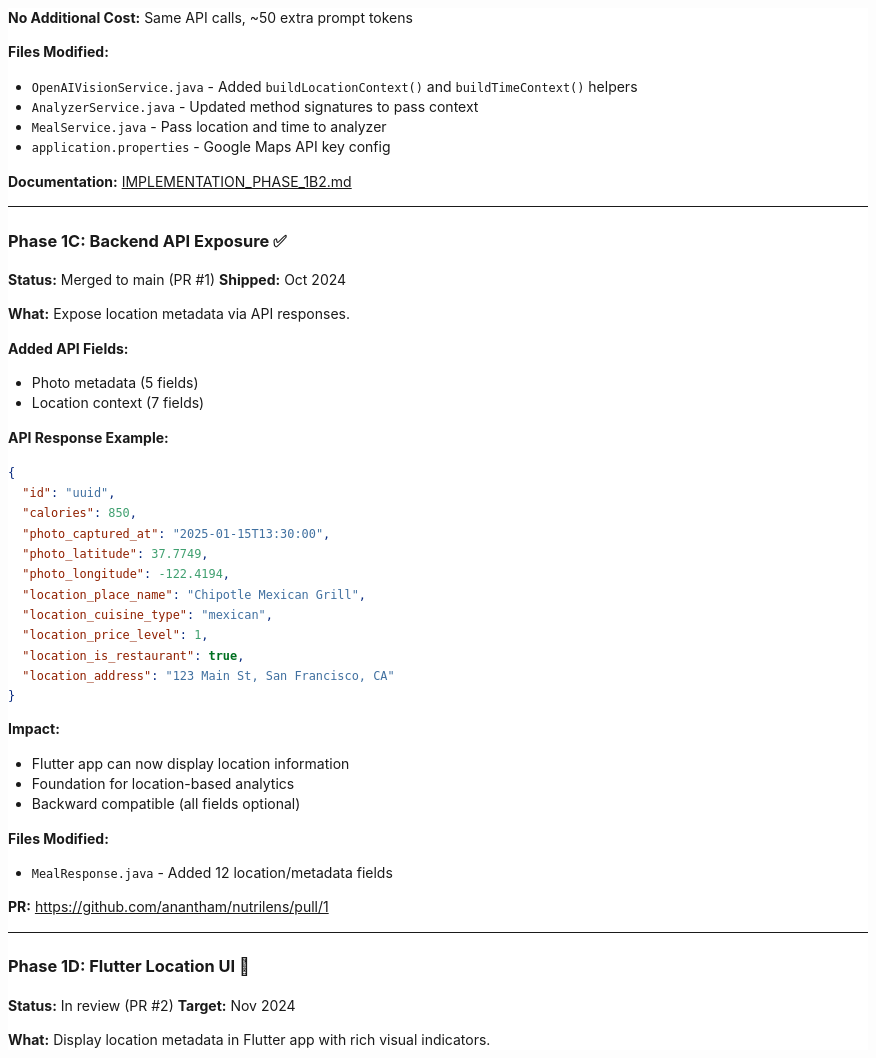 **No Additional Cost:** Same API calls, ~50 extra prompt tokens

**Files Modified:**
- `OpenAIVisionService.java` - Added `buildLocationContext()` and `buildTimeContext()` helpers
- `AnalyzerService.java` - Updated method signatures to pass context
- `MealService.java` - Pass location and time to analyzer
- `application.properties` - Google Maps API key config

**Documentation:** [IMPLEMENTATION_PHASE_1B2.md](IMPLEMENTATION_PHASE_1B2.md)

---

### Phase 1C: Backend API Exposure ✅
**Status:** Merged to main (PR #1)
**Shipped:** Oct 2024

**What:** Expose location metadata via API responses.

**Added API Fields:**
- Photo metadata (5 fields)
- Location context (7 fields)

**API Response Example:**
```json
{
  "id": "uuid",
  "calories": 850,
  "photo_captured_at": "2025-01-15T13:30:00",
  "photo_latitude": 37.7749,
  "photo_longitude": -122.4194,
  "location_place_name": "Chipotle Mexican Grill",
  "location_cuisine_type": "mexican",
  "location_price_level": 1,
  "location_is_restaurant": true,
  "location_address": "123 Main St, San Francisco, CA"
}
```

**Impact:**
- Flutter app can now display location information
- Foundation for location-based analytics
- Backward compatible (all fields optional)

**Files Modified:**
- `MealResponse.java` - Added 12 location/metadata fields

**PR:** https://github.com/anantham/nutrilens/pull/1

---

### Phase 1D: Flutter Location UI 🔄
**Status:** In review (PR #2)
**Target:** Nov 2024

**What:** Display location metadata in Flutter app with rich visual indicators.
